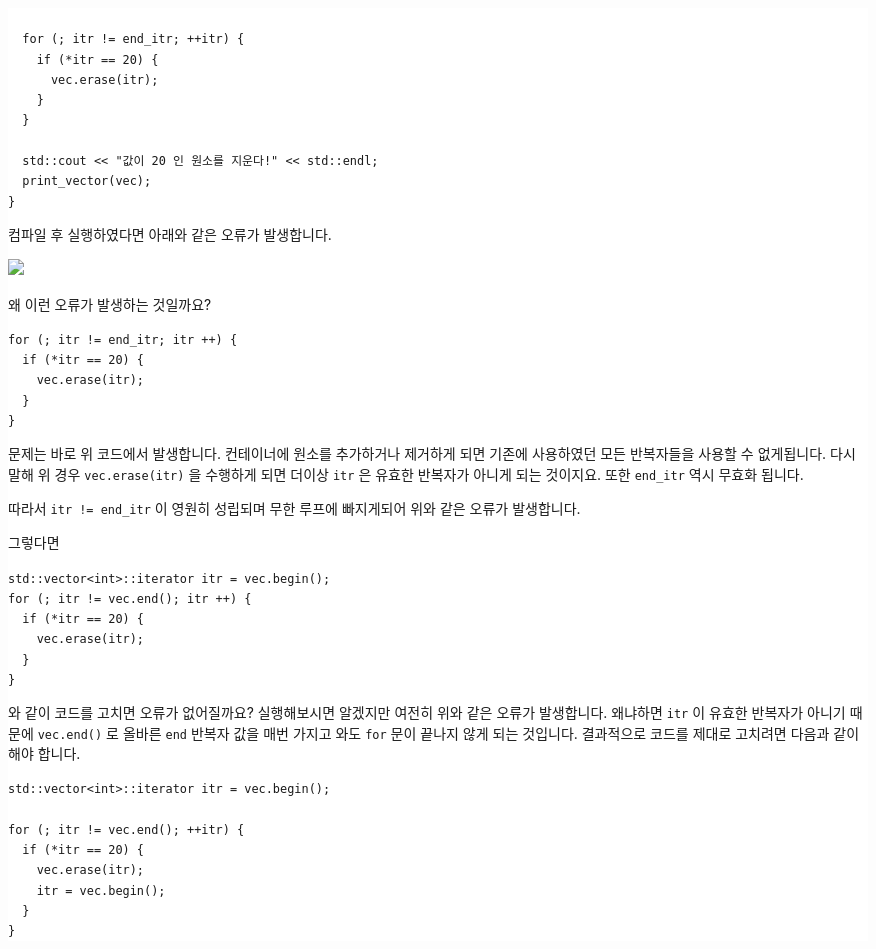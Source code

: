 ```cpp-formatted

  for (; itr != end_itr; ++itr) {
    if (*itr == 20) {
      vec.erase(itr);
    }
  }

  std::cout << "값이 20 인 원소를 지운다!" << std::endl;
  print_vector(vec);
}
```



컴파일 후 실행하였다면 아래와 같은 오류가 발생합니다.


![](http://img1.daumcdn.net/thumb/R1920x0/?fname=http%3A%2F%2Fcfile27.uf.tistory.com%2Fimage%2F2554D949595B4BB61B3489)

왜 이런 오류가 발생하는 것일까요?

```code-warning
for (; itr != end_itr; itr ++) {
  if (*itr == 20) {
    vec.erase(itr);
  }
}
```

문제는 바로 위 코드에서 발생합니다. 컨테이너에 원소를 추가하거나 제거하게 되면 기존에 사용하였던 모든 반복자들을 사용할 수 없게됩니다. 다시 말해 위 경우 `vec.erase(itr)` 을 수행하게 되면 더이상 `itr` 은 유효한 반복자가 아니게 되는 것이지요. 또한 `end_itr` 역시 무효화 됩니다.


따라서 `itr != end_itr` 이 영원히 성립되며 무한 루프에 빠지게되어 위와 같은 오류가 발생합니다.


그렇다면

```code-warning
std::vector<int>::iterator itr = vec.begin();
for (; itr != vec.end(); itr ++) {
  if (*itr == 20) {
    vec.erase(itr);
  }
}
```

와 같이 코드를 고치면 오류가 없어질까요? 실행해보시면 알겠지만 여전히 위와 같은 오류가 발생합니다. 왜냐하면 `itr` 이 유효한 반복자가 아니기 때문에 `vec.end()` 로 올바른 `end` 반복자 값을 매번 가지고 와도 `for` 문이 끝나지 않게 되는 것입니다. 결과적으로 코드를 제대로 고치려면 다음과 같이 해야 합니다.

```cpp-formatted
std::vector<int>::iterator itr = vec.begin();

for (; itr != vec.end(); ++itr) {
  if (*itr == 20) {
    vec.erase(itr);
    itr = vec.begin();
  }
}
```
